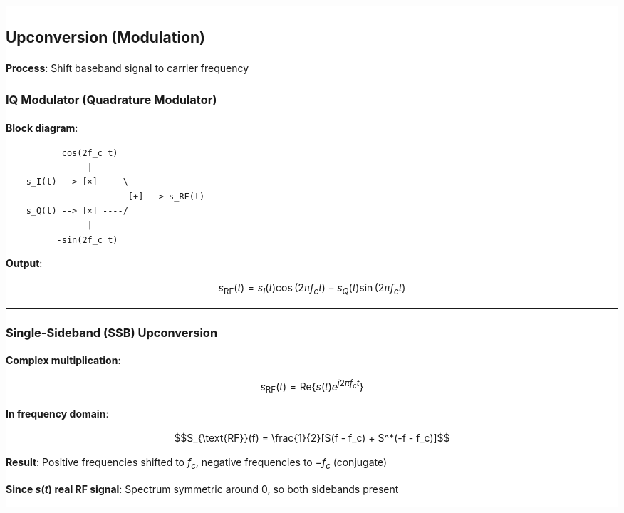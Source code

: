 <div class="center">

------------------------------------------------------------------------

</div>

## Upconversion (Modulation)

**Process**: Shift baseband signal to carrier frequency

### IQ Modulator (Quadrature Modulator)

**Block diagram**:

               cos(2f_c t)
                    |
        s_I(t) --> [×] ----\
                            [+] --> s_RF(t)
        s_Q(t) --> [×] ----/
                    |
              -sin(2f_c t)

**Output**:

``` math
s_{\text{RF}}(t) = s_I(t) \cos(2\pi f_c t) - s_Q(t) \sin(2\pi f_c t)
```

<div class="center">

------------------------------------------------------------------------

</div>

### Single-Sideband (SSB) Upconversion

**Complex multiplication**:

``` math
s_{\text{RF}}(t) = \text{Re}\{s(t) e^{j2\pi f_c t}\}
```

**In frequency domain**:

``` math
S_{\text{RF}}(f) = \frac{1}{2}[S(f - f_c) + S^*(-f - f_c)]
```

**Result**: Positive frequencies shifted to $`f_c`$, negative
frequencies to $`-f_c`$ (conjugate)

**Since $`s(t)`$ real RF signal**: Spectrum symmetric around 0, so
both sidebands present

<div class="center">

------------------------------------------------------------------------
